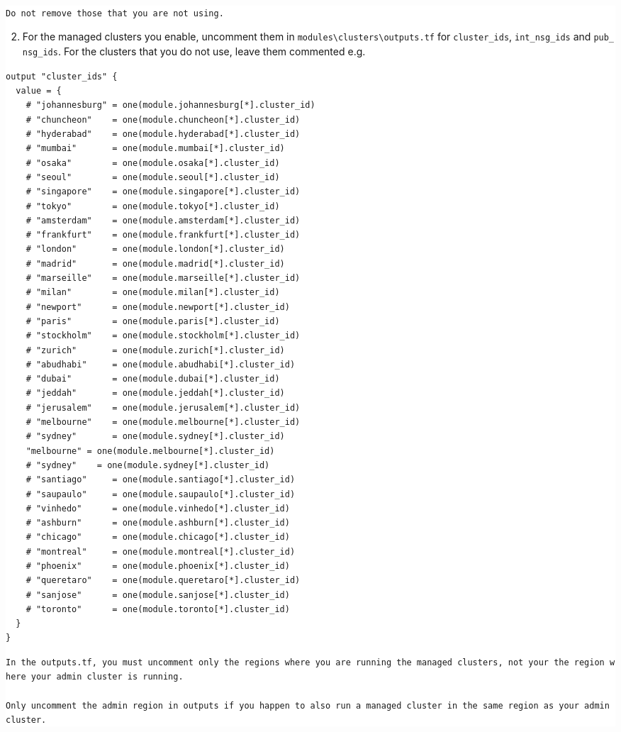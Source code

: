 ```admonish warning
Do not remove those that you are not using.
```

2. For the managed clusters you enable, uncomment them in `modules\clusters\outputs.tf` for `cluster_ids`, `int_nsg_ids` and `pub_nsg_ids`. For the clusters that you do not use, leave them commented e.g.

```terraform,editable
output "cluster_ids" {
  value = {
    # "johannesburg" = one(module.johannesburg[*].cluster_id)
    # "chuncheon"    = one(module.chuncheon[*].cluster_id)
    # "hyderabad"    = one(module.hyderabad[*].cluster_id)
    # "mumbai"       = one(module.mumbai[*].cluster_id)
    # "osaka"        = one(module.osaka[*].cluster_id)
    # "seoul"        = one(module.seoul[*].cluster_id)
    # "singapore"    = one(module.singapore[*].cluster_id)
    # "tokyo"        = one(module.tokyo[*].cluster_id)
    # "amsterdam"    = one(module.amsterdam[*].cluster_id)
    # "frankfurt"    = one(module.frankfurt[*].cluster_id)
    # "london"       = one(module.london[*].cluster_id)
    # "madrid"       = one(module.madrid[*].cluster_id)
    # "marseille"    = one(module.marseille[*].cluster_id)
    # "milan"        = one(module.milan[*].cluster_id)
    # "newport"      = one(module.newport[*].cluster_id)
    # "paris"        = one(module.paris[*].cluster_id)
    # "stockholm"    = one(module.stockholm[*].cluster_id)
    # "zurich"       = one(module.zurich[*].cluster_id)
    # "abudhabi"     = one(module.abudhabi[*].cluster_id)
    # "dubai"        = one(module.dubai[*].cluster_id)
    # "jeddah"       = one(module.jeddah[*].cluster_id)
    # "jerusalem"    = one(module.jerusalem[*].cluster_id)
    # "melbourne"    = one(module.melbourne[*].cluster_id)
    # "sydney"       = one(module.sydney[*].cluster_id)
    "melbourne" = one(module.melbourne[*].cluster_id)
    # "sydney"    = one(module.sydney[*].cluster_id)
    # "santiago"     = one(module.santiago[*].cluster_id)
    # "saupaulo"     = one(module.saupaulo[*].cluster_id)
    # "vinhedo"      = one(module.vinhedo[*].cluster_id)
    # "ashburn"      = one(module.ashburn[*].cluster_id)
    # "chicago"      = one(module.chicago[*].cluster_id)
    # "montreal"     = one(module.montreal[*].cluster_id)
    # "phoenix"      = one(module.phoenix[*].cluster_id)
    # "queretaro"    = one(module.queretaro[*].cluster_id)
    # "sanjose"      = one(module.sanjose[*].cluster_id)
    # "toronto"      = one(module.toronto[*].cluster_id)
  }
}
```

```admonish warning
In the outputs.tf, you must uncomment only the regions where you are running the managed clusters, not your the region where your admin cluster is running.

Only uncomment the admin region in outputs if you happen to also run a managed cluster in the same region as your admin cluster.
```
